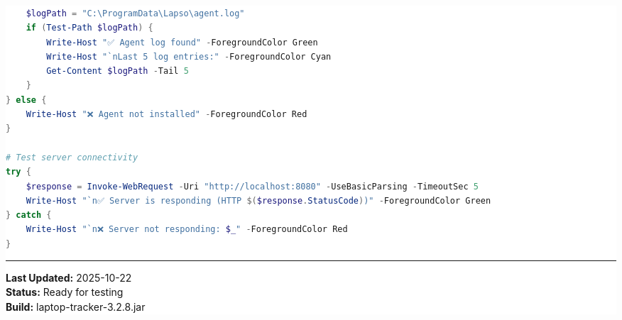 ```powershell
    $logPath = "C:\ProgramData\Lapso\agent.log"
    if (Test-Path $logPath) {
        Write-Host "✅ Agent log found" -ForegroundColor Green
        Write-Host "`nLast 5 log entries:" -ForegroundColor Cyan
        Get-Content $logPath -Tail 5
    }
} else {
    Write-Host "❌ Agent not installed" -ForegroundColor Red
}

# Test server connectivity
try {
    $response = Invoke-WebRequest -Uri "http://localhost:8080" -UseBasicParsing -TimeoutSec 5
    Write-Host "`n✅ Server is responding (HTTP $($response.StatusCode))" -ForegroundColor Green
} catch {
    Write-Host "`n❌ Server not responding: $_" -ForegroundColor Red
}
```

---

**Last Updated:** 2025-10-22  
**Status:** Ready for testing  
**Build:** laptop-tracker-3.2.8.jar

